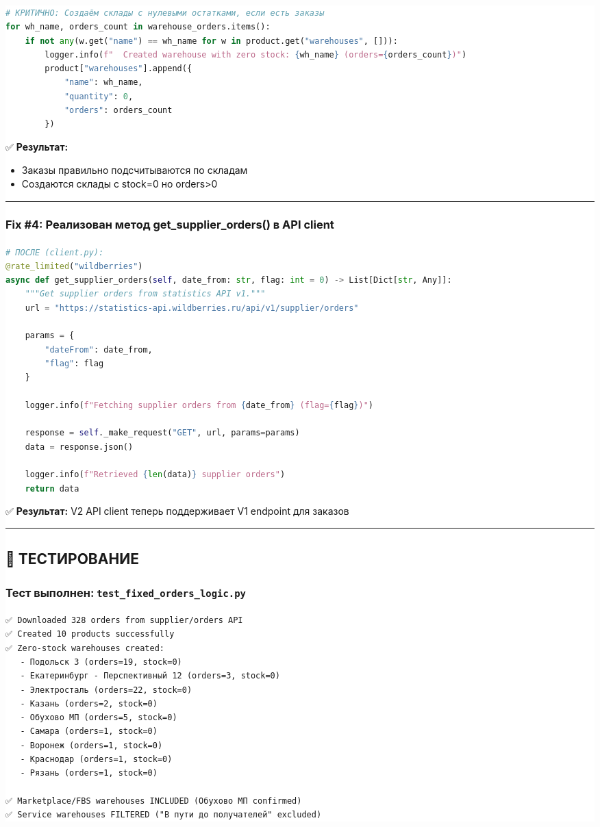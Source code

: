 ```python
# КРИТИЧНО: Создаём склады с нулевыми остатками, если есть заказы
for wh_name, orders_count in warehouse_orders.items():
    if not any(w.get("name") == wh_name for w in product.get("warehouses", [])):
        logger.info(f"  Created warehouse with zero stock: {wh_name} (orders={orders_count})")
        product["warehouses"].append({
            "name": wh_name,
            "quantity": 0,
            "orders": orders_count
        })
```

✅ **Результат:** 
- Заказы правильно подсчитываются по складам
- Создаются склады с stock=0 но orders>0

---

### **Fix #4: Реализован метод get_supplier_orders() в API client**

```python
# ПОСЛЕ (client.py):
@rate_limited("wildberries")
async def get_supplier_orders(self, date_from: str, flag: int = 0) -> List[Dict[str, Any]]:
    """Get supplier orders from statistics API v1."""
    url = "https://statistics-api.wildberries.ru/api/v1/supplier/orders"
    
    params = {
        "dateFrom": date_from,
        "flag": flag
    }
    
    logger.info(f"Fetching supplier orders from {date_from} (flag={flag})")
    
    response = self._make_request("GET", url, params=params)
    data = response.json()
    
    logger.info(f"Retrieved {len(data)} supplier orders")
    return data
```

✅ **Результат:** V2 API client теперь поддерживает V1 endpoint для заказов

---

## 🧪 ТЕСТИРОВАНИЕ

### Тест выполнен: `test_fixed_orders_logic.py`

```
✅ Downloaded 328 orders from supplier/orders API
✅ Created 10 products successfully
✅ Zero-stock warehouses created:
   - Подольск 3 (orders=19, stock=0)
   - Екатеринбург - Перспективный 12 (orders=3, stock=0)
   - Электросталь (orders=22, stock=0)
   - Казань (orders=2, stock=0)
   - Обухово МП (orders=5, stock=0)
   - Самара (orders=1, stock=0)
   - Воронеж (orders=1, stock=0)
   - Краснодар (orders=1, stock=0)
   - Рязань (orders=1, stock=0)

✅ Marketplace/FBS warehouses INCLUDED (Обухово МП confirmed)
✅ Service warehouses FILTERED ("В пути до получателей" excluded)
```